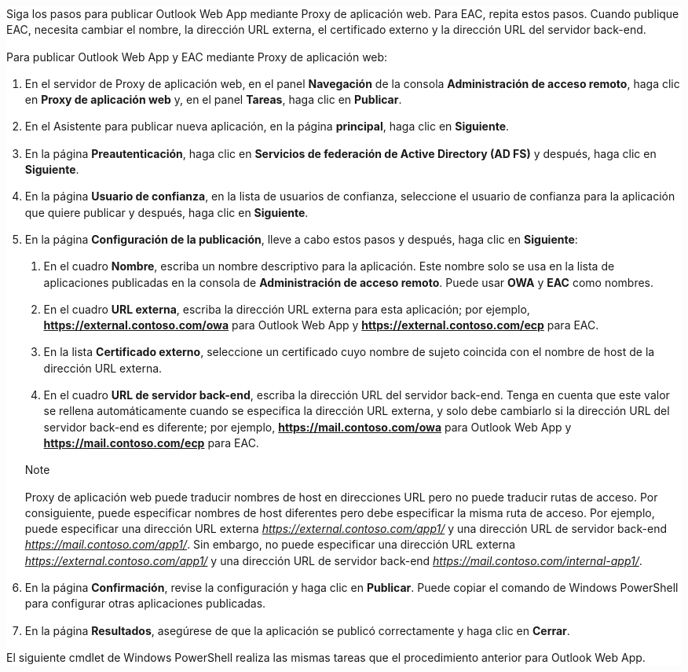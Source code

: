 Siga los pasos para publicar Outlook Web App mediante Proxy de aplicación web. Para EAC, repita estos pasos. Cuando publique EAC, necesita cambiar el nombre, la dirección URL externa, el certificado externo y la dirección URL del servidor back-end.

Para publicar Outlook Web App y EAC mediante Proxy de aplicación web:

1.  En el servidor de Proxy de aplicación web, en el panel **Navegación** de la consola **Administración de acceso remoto**, haga clic en **Proxy de aplicación web** y, en el panel **Tareas**, haga clic en **Publicar**.

2.  En el Asistente para publicar nueva aplicación, en la página **principal**, haga clic en **Siguiente**.

3.  En la página **Preautenticación**, haga clic en **Servicios de federación de Active Directory (AD FS)** y después, haga clic en **Siguiente**.

4.  En la página **Usuario de confianza**, en la lista de usuarios de confianza, seleccione el usuario de confianza para la aplicación que quiere publicar y después, haga clic en **Siguiente**.

5.  En la página **Configuración de la publicación**, lleve a cabo estos pasos y después, haga clic en **Siguiente**:
    
    1.  En el cuadro **Nombre**, escriba un nombre descriptivo para la aplicación. Este nombre solo se usa en la lista de aplicaciones publicadas en la consola de **Administración de acceso remoto**. Puede usar **OWA** y **EAC** como nombres.
    
    2.  En el cuadro **URL externa**, escriba la dirección URL externa para esta aplicación; por ejemplo, **https://external.contoso.com/owa** para Outlook Web App y **https://external.contoso.com/ecp** para EAC.
    
    3.  En la lista **Certificado externo**, seleccione un certificado cuyo nombre de sujeto coincida con el nombre de host de la dirección URL externa.
    
    4.  En el cuadro **URL de servidor back-end**, escriba la dirección URL del servidor back-end. Tenga en cuenta que este valor se rellena automáticamente cuando se especifica la dirección URL externa, y solo debe cambiarlo si la dirección URL del servidor back-end es diferente; por ejemplo, **https://mail.contoso.com/owa** para Outlook Web App y **https://mail.contoso.com/ecp** para EAC.
    

    > [!NOTE]
    > Proxy de aplicación web puede traducir nombres de host en direcciones URL pero no puede traducir rutas de acceso. Por consiguiente, puede especificar nombres de host diferentes pero debe especificar la misma ruta de acceso. Por ejemplo, puede especificar una dirección URL externa <EM>https://external.contoso.com/app1/</EM> y una dirección URL de servidor back-end <EM>https://mail.contoso.com/app1/</EM>. Sin embargo, no puede especificar una dirección URL externa <EM>https://external.contoso.com/app1/</EM> y una dirección URL de servidor back-end <EM>https://mail.contoso.com/internal-app1/</EM>.



6.  En la página **Confirmación**, revise la configuración y haga clic en **Publicar**. Puede copiar el comando de Windows PowerShell para configurar otras aplicaciones publicadas.

7.  En la página **Resultados**, asegúrese de que la aplicación se publicó correctamente y haga clic en **Cerrar**.

El siguiente cmdlet de Windows PowerShell realiza las mismas tareas que el procedimiento anterior para Outlook Web App.
